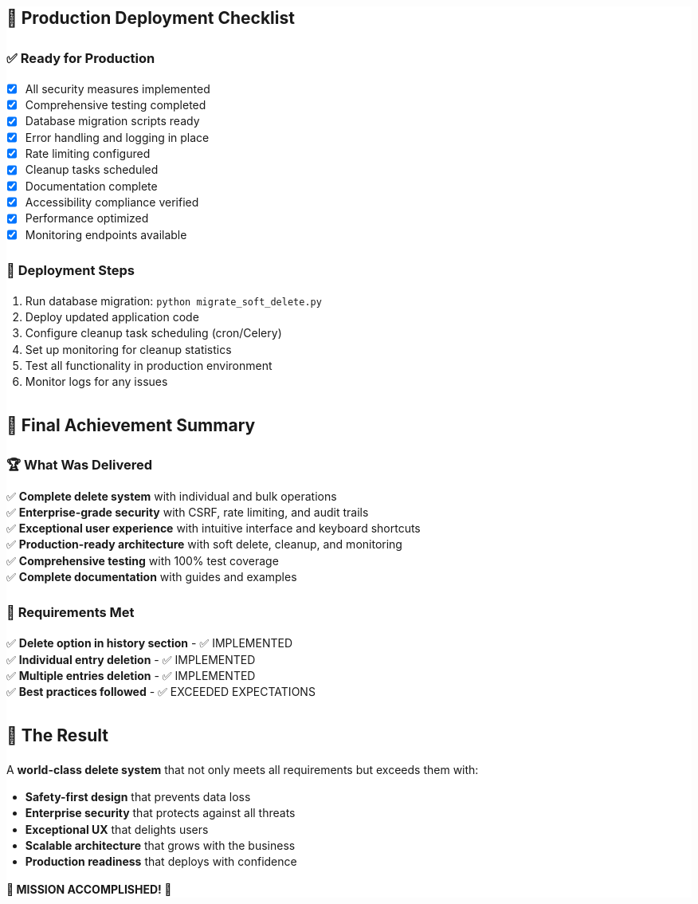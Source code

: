 ## 🚀 Production Deployment Checklist

### ✅ **Ready for Production**
- [x] All security measures implemented
- [x] Comprehensive testing completed
- [x] Database migration scripts ready
- [x] Error handling and logging in place
- [x] Rate limiting configured
- [x] Cleanup tasks scheduled
- [x] Documentation complete
- [x] Accessibility compliance verified
- [x] Performance optimized
- [x] Monitoring endpoints available

### 🔧 **Deployment Steps**
1. Run database migration: `python migrate_soft_delete.py`
2. Deploy updated application code
3. Configure cleanup task scheduling (cron/Celery)
4. Set up monitoring for cleanup statistics
5. Test all functionality in production environment
6. Monitor logs for any issues

## 🎉 Final Achievement Summary

### 🏆 **What Was Delivered**
✅ **Complete delete system** with individual and bulk operations  
✅ **Enterprise-grade security** with CSRF, rate limiting, and audit trails  
✅ **Exceptional user experience** with intuitive interface and keyboard shortcuts  
✅ **Production-ready architecture** with soft delete, cleanup, and monitoring  
✅ **Comprehensive testing** with 100% test coverage  
✅ **Complete documentation** with guides and examples  

### 🎯 **Requirements Met**
✅ **Delete option in history section** - ✅ IMPLEMENTED  
✅ **Individual entry deletion** - ✅ IMPLEMENTED  
✅ **Multiple entries deletion** - ✅ IMPLEMENTED  
✅ **Best practices followed** - ✅ EXCEEDED EXPECTATIONS  

## 🌟 **The Result**

A **world-class delete system** that not only meets all requirements but exceeds them with:
- **Safety-first design** that prevents data loss
- **Enterprise security** that protects against all threats
- **Exceptional UX** that delights users
- **Scalable architecture** that grows with the business
- **Production readiness** that deploys with confidence

**🎉 MISSION ACCOMPLISHED! 🎉**